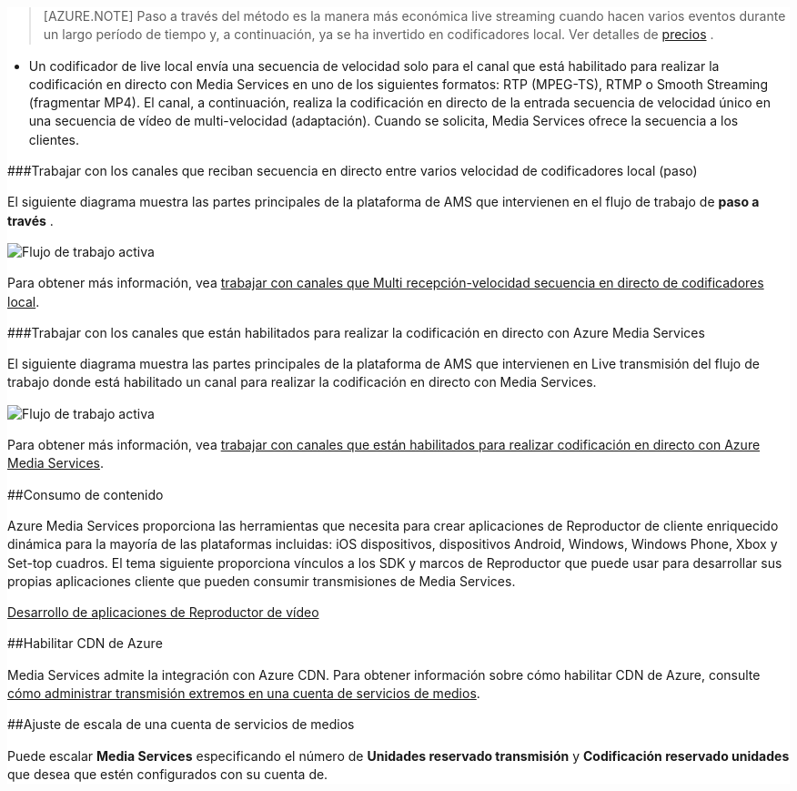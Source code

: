 >[AZURE.NOTE] Paso a través del método es la manera más económica live streaming cuando hacen varios eventos durante un largo período de tiempo y, a continuación, ya se ha invertido en codificadores local. Ver detalles de [precios](/pricing/details/media-services/) .

- Un codificador de live local envía una secuencia de velocidad solo para el canal que está habilitado para realizar la codificación en directo con Media Services en uno de los siguientes formatos: RTP (MPEG-TS), RTMP o Smooth Streaming (fragmentar MP4). El canal, a continuación, realiza la codificación en directo de la entrada secuencia de velocidad único en una secuencia de vídeo de multi-velocidad (adaptación). Cuando se solicita, Media Services ofrece la secuencia a los clientes.


###<a name="working-with-channels-that-receive-multi-bitrate-live-stream-from-on-premises-encoders-pass-through"></a>Trabajar con los canales que reciban secuencia en directo entre varios velocidad de codificadores local (paso)

El siguiente diagrama muestra las partes principales de la plataforma de AMS que intervienen en el flujo de trabajo de **paso a través** .

![Flujo de trabajo activa][live-overview2]

Para obtener más información, vea [trabajar con canales que Multi recepción-velocidad secuencia en directo de codificadores local](media-services-live-streaming-with-onprem-encoders.md).

###<a name="working-with-channels-that-are-enabled-to-perform-live-encoding-with-azure-media-services"></a>Trabajar con los canales que están habilitados para realizar la codificación en directo con Azure Media Services

El siguiente diagrama muestra las partes principales de la plataforma de AMS que intervienen en Live transmisión del flujo de trabajo donde está habilitado un canal para realizar la codificación en directo con Media Services.

![Flujo de trabajo activa][live-overview1]

Para obtener más información, vea [trabajar con canales que están habilitados para realizar codificación en directo con Azure Media Services](media-services-manage-live-encoder-enabled-channels.md).


##<a name="consuming-content"></a>Consumo de contenido

Azure Media Services proporciona las herramientas que necesita para crear aplicaciones de Reproductor de cliente enriquecido dinámica para la mayoría de las plataformas incluidas: iOS dispositivos, dispositivos Android, Windows, Windows Phone, Xbox y Set-top cuadros. El tema siguiente proporciona vínculos a los SDK y marcos de Reproductor que puede usar para desarrollar sus propias aplicaciones cliente que pueden consumir transmisiones de Media Services.

[Desarrollo de aplicaciones de Reproductor de vídeo](media-services-develop-video-players.md)

##<a name="enabling-azure-cdn"></a>Habilitar CDN de Azure

Media Services admite la integración con Azure CDN. Para obtener información sobre cómo habilitar CDN de Azure, consulte [cómo administrar transmisión extremos en una cuenta de servicios de medios](media-services-portal-manage-streaming-endpoints.md).

##<a name="scaling-a-media-services-account"></a>Ajuste de escala de una cuenta de servicios de medios

Puede escalar **Media Services** especificando el número de **Unidades reservado transmisión** y **Codificación reservado unidades** que desea que estén configurados con su cuenta de.


[overview]: ./media/media-services-overview/media-services-overview.png
[vod-overview]: ./media/media-services-video-on-demand-workflow/media-services-video-on-demand.png
[live-overview1]: ./media/media-services-live-streaming-workflow/media-services-live-streaming-new.png
[live-overview2]: ./media/media-services-live-streaming-workflow/media-services-live-streaming-current.png